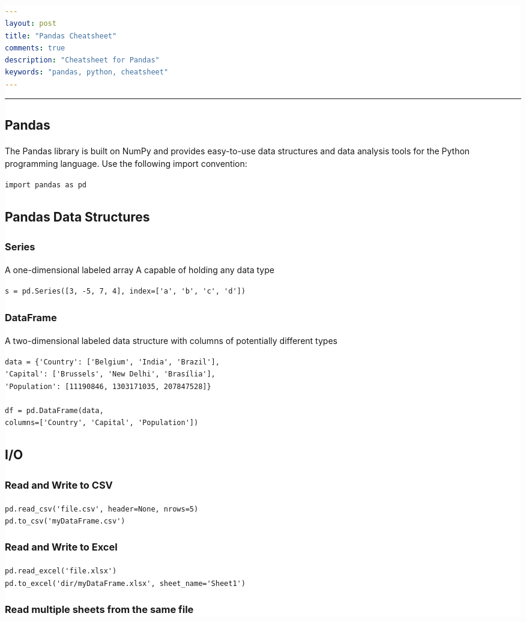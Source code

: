 ```yaml
---
layout: post
title: "Pandas Cheatsheet"
comments: true
description: "Cheatsheet for Pandas"
keywords: "pandas, python, cheatsheet"
---
```


---

## Pandas

The Pandas library is built on NumPy and provides easy-to-use data structures and data analysis tools for the Python programming language.
Use the following import convention:
    
    import pandas as pd

## Pandas Data Structures

### Series

A one-dimensional labeled array A capable of holding any data type 
    
    s = pd.Series([3, -5, 7, 4], index=['a', 'b', 'c', 'd'])

### DataFrame

A two-dimensional labeled data structure with columns of potentially different types

    data = {'Country': ['Belgium', 'India', 'Brazil'],
    'Capital': ['Brussels', 'New Delhi', 'Brasília'],
    'Population': [11190846, 1303171035, 207847528]}

    df = pd.DataFrame(data,
    columns=['Country', 'Capital', 'Population'])

## I/O

### Read and Write to CSV
    
    pd.read_csv('file.csv', header=None, nrows=5)
    pd.to_csv('myDataFrame.csv')

### Read and Write to Excel

    pd.read_excel('file.xlsx')
    pd.to_excel('dir/myDataFrame.xlsx', sheet_name='Sheet1')

### Read multiple sheets from the same file
